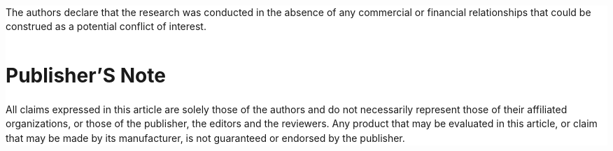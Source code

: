 The authors declare that the research was conducted in the absence of any commercial or financial relationships that could be construed as a potential conflict of interest.

# Publisher’S Note

All claims expressed in this article are solely those of the authors and do not necessarily represent those of their affiliated organizations, or those of the publisher, the editors and the reviewers. Any product that may be evaluated in this article, or claim that may be made by its manufacturer, is not guaranteed or endorsed by the publisher.

